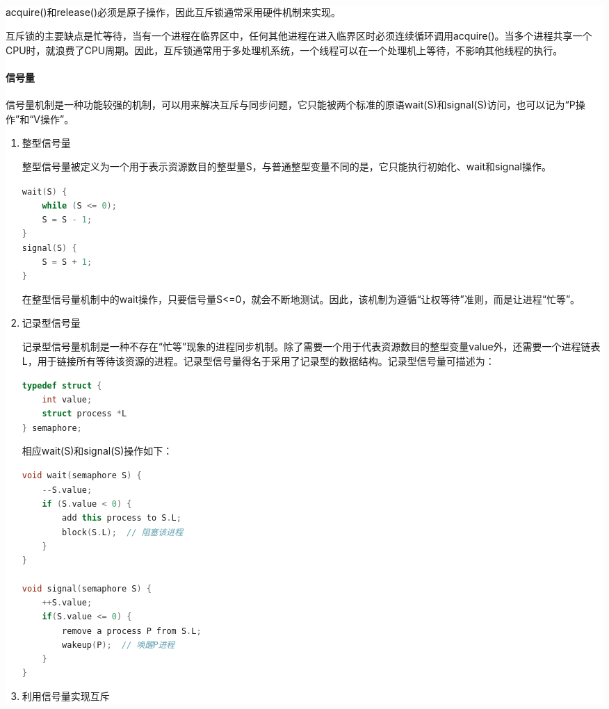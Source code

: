 acquire()和release()必须是原子操作，因此互斥锁通常采用硬件机制来实现。

互斥锁的主要缺点是忙等待，当有一个进程在临界区中，任何其他进程在进入临界区时必须连续循环调用acquire()。当多个进程共享一个CPU时，就浪费了CPU周期。因此，互斥锁通常用于多处理机系统，一个线程可以在一个处理机上等待，不影响其他线程的执行。

#### 信号量

信号量机制是一种功能较强的机制，可以用来解决互斥与同步问题，它只能被两个标准的原语wait(S)和signal(S)访问，也可以记为“P操作”和“V操作”。

1. 整型信号量

   整型信号量被定义为一个用于表示资源数目的整型量S，与普通整型变量不同的是，它只能执行初始化、wait和signal操作。

   ```cpp
   wait(S) {
       while (S <= 0);
       S = S - 1;
   }
   signal(S) {
       S = S + 1;
   }
   ```

   在整型信号量机制中的wait操作，只要信号量S<=0，就会不断地测试。因此，该机制为遵循“让权等待”准则，而是让进程“忙等”。

2. 记录型信号量

   记录型信号量机制是一种不存在“忙等”现象的进程同步机制。除了需要一个用于代表资源数目的整型变量value外，还需要一个进程链表L，用于链接所有等待该资源的进程。记录型信号量得名于采用了记录型的数据结构。记录型信号量可描述为：

   ```cpp
   typedef struct {
       int value;
       struct process *L
   } semaphore;
   ```

   相应wait(S)和signal(S)操作如下：

   ```cpp
   void wait(semaphore S) {
       --S.value;
       if (S.value < 0) {
           add this process to S.L;
           block(S.L);  // 阻塞该进程
       }
   }
   
   void signal(semaphore S) {
       ++S.value;
       if(S.value <= 0) {
           remove a process P from S.L;
           wakeup(P);  // 唤醒P进程
       }
   }
   ```

3. 利用信号量实现互斥
